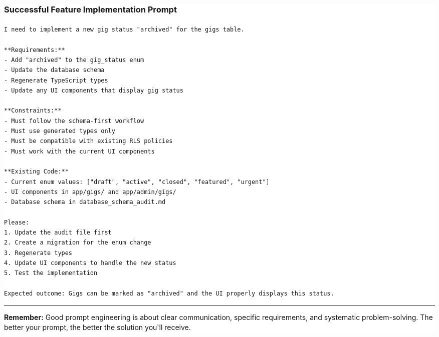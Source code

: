 ```
```

### **Successful Feature Implementation Prompt**
```
I need to implement a new gig status "archived" for the gigs table.

**Requirements:**
- Add "archived" to the gig_status enum
- Update the database schema
- Regenerate TypeScript types
- Update any UI components that display gig status

**Constraints:**
- Must follow the schema-first workflow
- Must use generated types only
- Must be compatible with existing RLS policies
- Must work with the current UI components

**Existing Code:**
- Current enum values: ["draft", "active", "closed", "featured", "urgent"]
- UI components in app/gigs/ and app/admin/gigs/
- Database schema in database_schema_audit.md

Please:
1. Update the audit file first
2. Create a migration for the enum change
3. Regenerate types
4. Update UI components to handle the new status
5. Test the implementation

Expected outcome: Gigs can be marked as "archived" and the UI properly displays this status.
```

---

**Remember:** Good prompt engineering is about clear communication, specific requirements, and systematic problem-solving. The better your prompt, the better the solution you'll receive.
